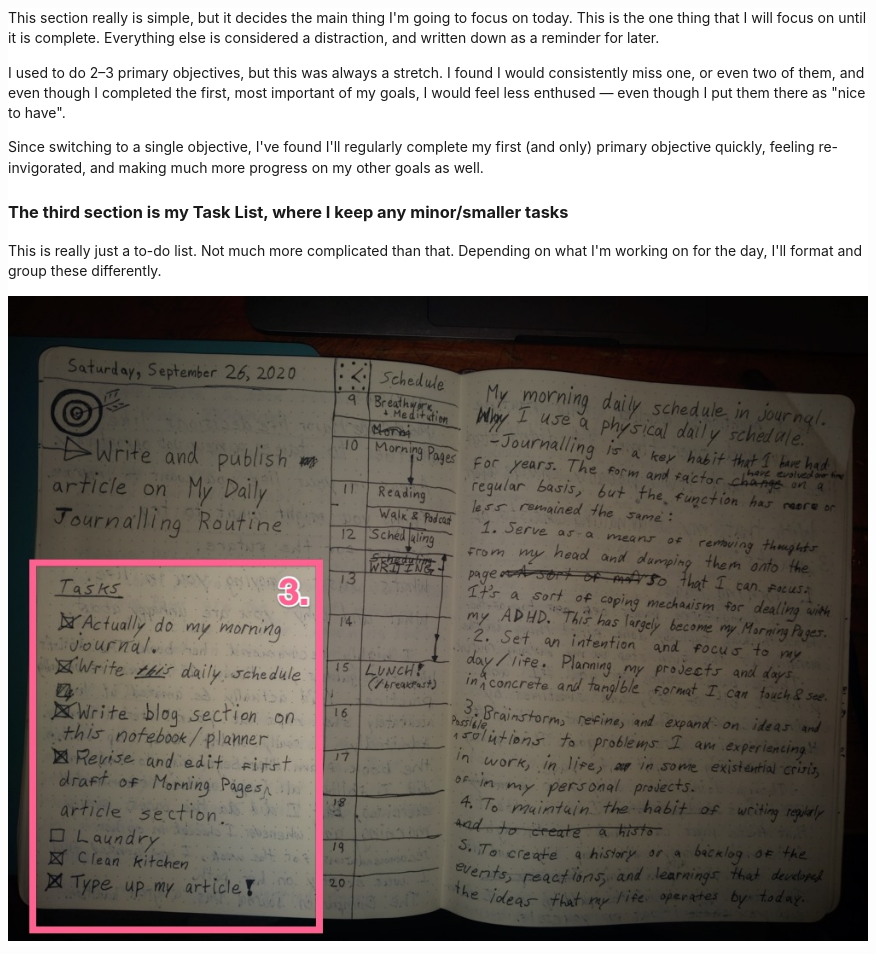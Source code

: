 This section really is simple,  but it decides the main thing I'm going to focus on today. This is the one thing that I will focus on until it is complete. Everything else is considered a distraction, and written down as a reminder for later.

I used to do 2–3 primary objectives, but this was always a stretch. I found I would consistently miss one, or even two of them, and even though I completed the first, most important of my goals, I would feel less enthused — even though I put them there as "nice to have".

Since switching to a single objective, I've found I'll regularly complete my first (and only) primary objective quickly, feeling re-invigorated, and making much more progress on my other goals as well.

### The third section is my Task List, where I keep any minor/smaller tasks

This is really just a to-do list. Not much more complicated than that. Depending on what I'm working on for the day, I'll format and group these differently.

![daily-journalling-article/daily_notebook_-_3_-_task_list.jpeg](daily-journalling-article/daily_notebook_-_3_-_task_list.jpeg)
